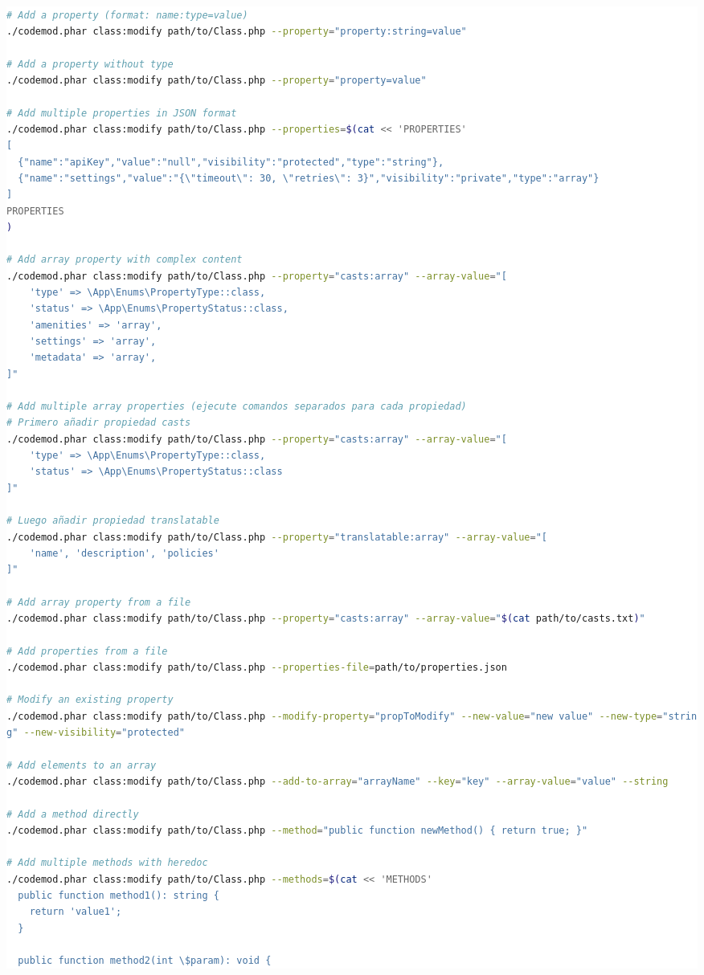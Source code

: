 ```bash
# Add a property (format: name:type=value)
./codemod.phar class:modify path/to/Class.php --property="property:string=value"

# Add a property without type
./codemod.phar class:modify path/to/Class.php --property="property=value"

# Add multiple properties in JSON format
./codemod.phar class:modify path/to/Class.php --properties=$(cat << 'PROPERTIES'
[
  {"name":"apiKey","value":"null","visibility":"protected","type":"string"},
  {"name":"settings","value":"{\"timeout\": 30, \"retries\": 3}","visibility":"private","type":"array"}
]
PROPERTIES
)

# Add array property with complex content
./codemod.phar class:modify path/to/Class.php --property="casts:array" --array-value="[
    'type' => \App\Enums\PropertyType::class,
    'status' => \App\Enums\PropertyStatus::class,
    'amenities' => 'array',
    'settings' => 'array',
    'metadata' => 'array',
]"

# Add multiple array properties (ejecute comandos separados para cada propiedad)
# Primero añadir propiedad casts
./codemod.phar class:modify path/to/Class.php --property="casts:array" --array-value="[
    'type' => \App\Enums\PropertyType::class,
    'status' => \App\Enums\PropertyStatus::class
]"

# Luego añadir propiedad translatable
./codemod.phar class:modify path/to/Class.php --property="translatable:array" --array-value="[
    'name', 'description', 'policies'
]"

# Add array property from a file
./codemod.phar class:modify path/to/Class.php --property="casts:array" --array-value="$(cat path/to/casts.txt)"

# Add properties from a file
./codemod.phar class:modify path/to/Class.php --properties-file=path/to/properties.json

# Modify an existing property
./codemod.phar class:modify path/to/Class.php --modify-property="propToModify" --new-value="new value" --new-type="string" --new-visibility="protected"

# Add elements to an array
./codemod.phar class:modify path/to/Class.php --add-to-array="arrayName" --key="key" --array-value="value" --string

# Add a method directly
./codemod.phar class:modify path/to/Class.php --method="public function newMethod() { return true; }"

# Add multiple methods with heredoc
./codemod.phar class:modify path/to/Class.php --methods=$(cat << 'METHODS'
  public function method1(): string {
    return 'value1';
  }
  
  public function method2(int \$param): void {
```